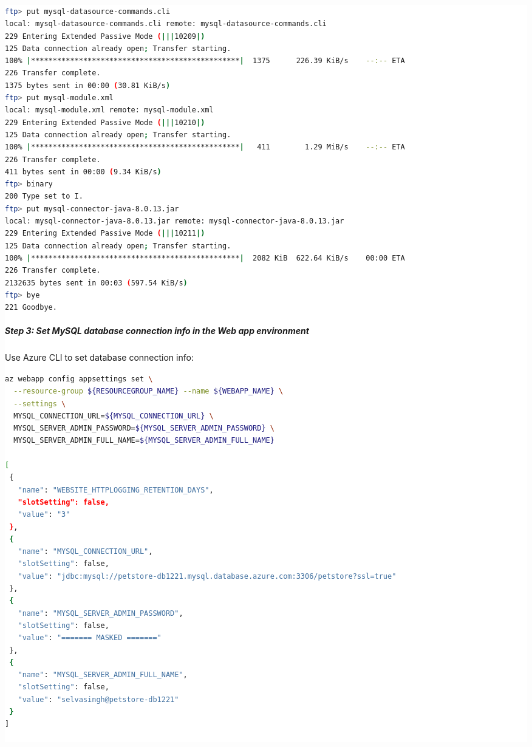 ```bash
ftp> put mysql-datasource-commands.cli
local: mysql-datasource-commands.cli remote: mysql-datasource-commands.cli
229 Entering Extended Passive Mode (|||10209|)
125 Data connection already open; Transfer starting.
100% |************************************************|  1375      226.39 KiB/s    --:-- ETA
226 Transfer complete.
1375 bytes sent in 00:00 (30.81 KiB/s)
ftp> put mysql-module.xml
local: mysql-module.xml remote: mysql-module.xml
229 Entering Extended Passive Mode (|||10210|)
125 Data connection already open; Transfer starting.
100% |************************************************|   411        1.29 MiB/s    --:-- ETA
226 Transfer complete.
411 bytes sent in 00:00 (9.34 KiB/s)
ftp> binary
200 Type set to I.
ftp> put mysql-connector-java-8.0.13.jar
local: mysql-connector-java-8.0.13.jar remote: mysql-connector-java-8.0.13.jar
229 Entering Extended Passive Mode (|||10211|)
125 Data connection already open; Transfer starting.
100% |************************************************|  2082 KiB  622.64 KiB/s    00:00 ETA
226 Transfer complete.
2132635 bytes sent in 00:03 (597.54 KiB/s)
ftp> bye
221 Goodbye.
```

##### Step 3: Set MySQL database connection info in the Web app environment

Use Azure CLI to set database connection info:
   
```bash
az webapp config appsettings set \
  --resource-group ${RESOURCEGROUP_NAME} --name ${WEBAPP_NAME} \
  --settings \
  MYSQL_CONNECTION_URL=${MYSQL_CONNECTION_URL} \
  MYSQL_SERVER_ADMIN_PASSWORD=${MYSQL_SERVER_ADMIN_PASSWORD} \
  MYSQL_SERVER_ADMIN_FULL_NAME=${MYSQL_SERVER_ADMIN_FULL_NAME}

[
 {
   "name": "WEBSITE_HTTPLOGGING_RETENTION_DAYS",
   "slotSetting": false,
   "value": "3"
 },
 {
   "name": "MYSQL_CONNECTION_URL",
   "slotSetting": false,
   "value": "jdbc:mysql://petstore-db1221.mysql.database.azure.com:3306/petstore?ssl=true"
 },
 {
   "name": "MYSQL_SERVER_ADMIN_PASSWORD",
   "slotSetting": false,
   "value": "======= MASKED ======="
 },
 {
   "name": "MYSQL_SERVER_ADMIN_FULL_NAME",
   "slotSetting": false,
   "value": "selvasingh@petstore-db1221"
 }
] 
 
```
